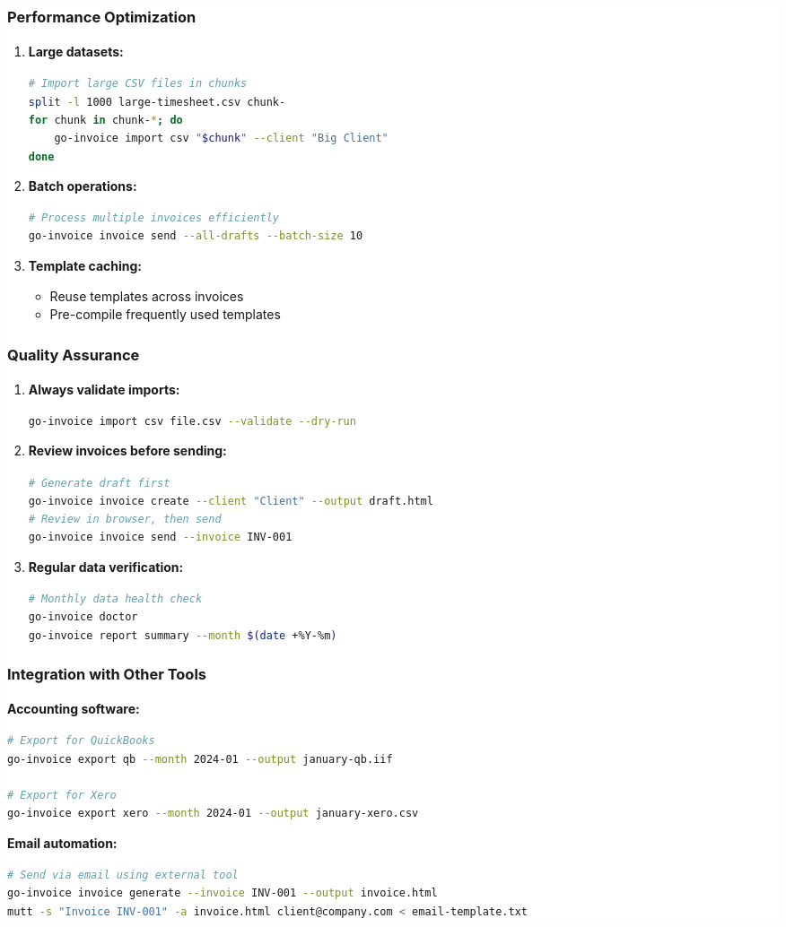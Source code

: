 ### Performance Optimization

1. **Large datasets:**
   ```bash
   # Import large CSV files in chunks
   split -l 1000 large-timesheet.csv chunk-
   for chunk in chunk-*; do
       go-invoice import csv "$chunk" --client "Big Client"
   done
   ```

2. **Batch operations:**
   ```bash
   # Process multiple invoices efficiently
   go-invoice invoice send --all-drafts --batch-size 10
   ```

3. **Template caching:**
   - Reuse templates across invoices
   - Pre-compile frequently used templates

### Quality Assurance

1. **Always validate imports:**
   ```bash
   go-invoice import csv file.csv --validate --dry-run
   ```

2. **Review invoices before sending:**
   ```bash
   # Generate draft first
   go-invoice invoice create --client "Client" --output draft.html
   # Review in browser, then send
   go-invoice invoice send --invoice INV-001
   ```

3. **Regular data verification:**
   ```bash
   # Monthly data health check
   go-invoice doctor
   go-invoice report summary --month $(date +%Y-%m)
   ```

### Integration with Other Tools

**Accounting software:**
```bash
# Export for QuickBooks
go-invoice export qb --month 2024-01 --output january-qb.iif

# Export for Xero
go-invoice export xero --month 2024-01 --output january-xero.csv
```

**Email automation:**
```bash
# Send via email using external tool
go-invoice invoice generate --invoice INV-001 --output invoice.html
mutt -s "Invoice INV-001" -a invoice.html client@company.com < email-template.txt
```
